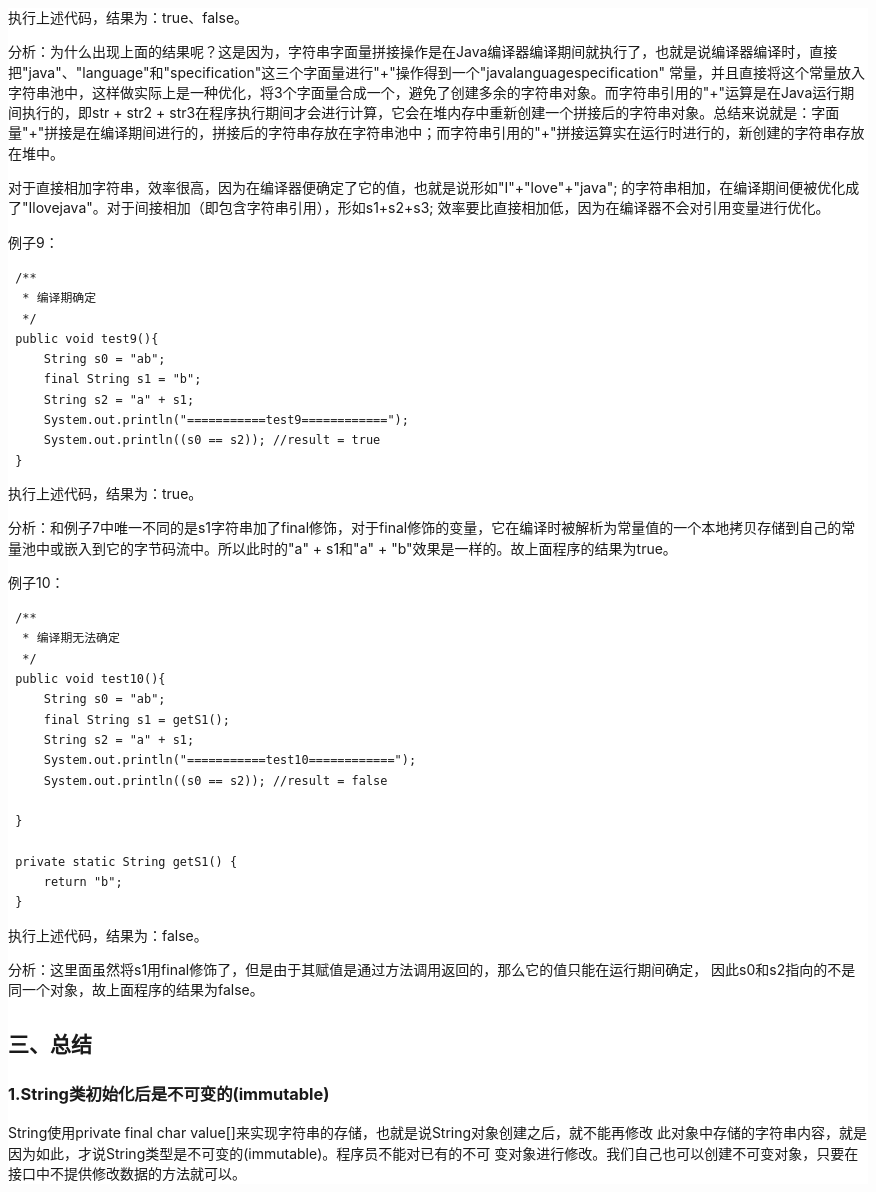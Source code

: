 执行上述代码，结果为：true、false。

分析：为什么出现上面的结果呢？这是因为，字符串字面量拼接操作是在Java编译器编译期间就执行了，也就是说编译器编译时，直接把"java"、"language"和"specification"这三个字面量进行"+"操作得到一个"javalanguagespecification" 常量，并且直接将这个常量放入字符串池中，这样做实际上是一种优化，将3个字面量合成一个，避免了创建多余的字符串对象。而字符串引用的"+"运算是在Java运行期间执行的，即str + str2 + str3在程序执行期间才会进行计算，它会在堆内存中重新创建一个拼接后的字符串对象。总结来说就是：字面量"+"拼接是在编译期间进行的，拼接后的字符串存放在字符串池中；而字符串引用的"+"拼接运算实在运行时进行的，新创建的字符串存放在堆中。

对于直接相加字符串，效率很高，因为在编译器便确定了它的值，也就是说形如"I"+"love"+"java"; 的字符串相加，在编译期间便被优化成了"Ilovejava"。对于间接相加（即包含字符串引用），形如s1+s2+s3; 效率要比直接相加低，因为在编译器不会对引用变量进行优化。

例子9：

     /**
      * 编译期确定
      */
     public void test9(){
         String s0 = "ab"; 
         final String s1 = "b"; 
         String s2 = "a" + s1;  
         System.out.println("===========test9============");
         System.out.println((s0 == s2)); //result = true
     }

执行上述代码，结果为：true。

分析：和例子7中唯一不同的是s1字符串加了final修饰，对于final修饰的变量，它在编译时被解析为常量值的一个本地拷贝存储到自己的常量池中或嵌入到它的字节码流中。所以此时的"a" + s1和"a" + "b"效果是一样的。故上面程序的结果为true。

例子10：
     
     /**
      * 编译期无法确定
      */
     public void test10(){
         String s0 = "ab"; 
         final String s1 = getS1(); 
         String s2 = "a" + s1; 
         System.out.println("===========test10============");
         System.out.println((s0 == s2)); //result = false 
         
     }
     
     private static String getS1() {  
         return "b";   
     }
     
执行上述代码，结果为：false。

分析：这里面虽然将s1用final修饰了，但是由于其赋值是通过方法调用返回的，那么它的值只能在运行期间确定，
因此s0和s2指向的不是同一个对象，故上面程序的结果为false。

## 三、总结

### 1.String类初始化后是不可变的(immutable)

String使用private final char value[]来实现字符串的存储，也就是说String对象创建之后，就不能再修改
此对象中存储的字符串内容，就是因为如此，才说String类型是不可变的(immutable)。程序员不能对已有的不可
变对象进行修改。我们自己也可以创建不可变对象，只要在接口中不提供修改数据的方法就可以。
